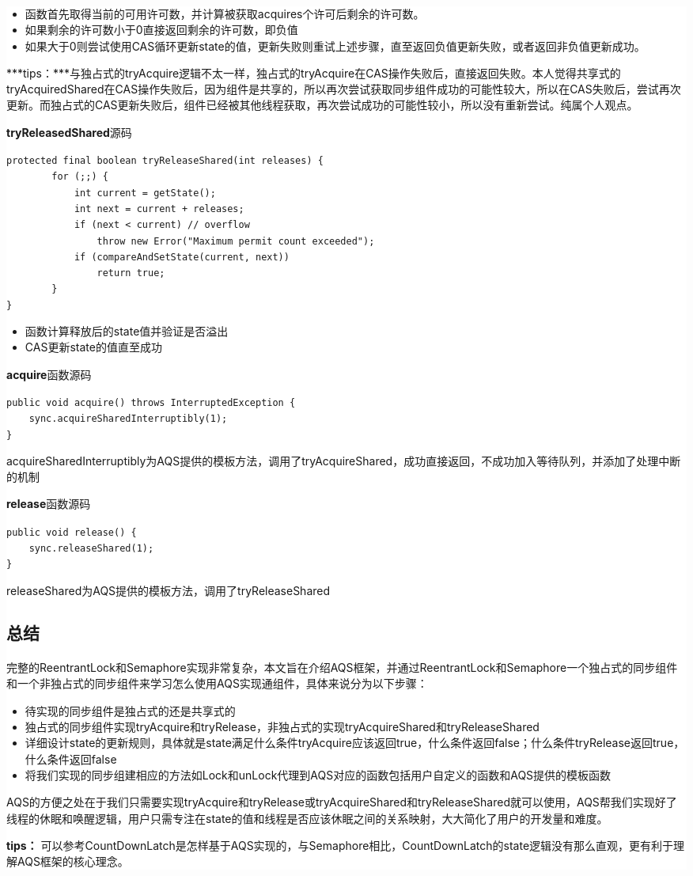* 函数首先取得当前的可用许可数，并计算被获取acquires个许可后剩余的许可数。
* 如果剩余的许可数小于0直接返回剩余的许可数，即负值
* 如果大于0则尝试使用CAS循环更新state的值，更新失败则重试上述步骤，直至返回负值更新失败，或者返回非负值更新成功。

***tips：***与独占式的tryAcquire逻辑不太一样，独占式的tryAcquire在CAS操作失败后，直接返回失败。本人觉得共享式的tryAcquiredShared在CAS操作失败后，因为组件是共享的，所以再次尝试获取同步组件成功的可能性较大，所以在CAS失败后，尝试再次更新。而独占式的CAS更新失败后，组件已经被其他线程获取，再次尝试成功的可能性较小，所以没有重新尝试。纯属个人观点。

**tryReleasedShared**源码

```
protected final boolean tryReleaseShared(int releases) {
        for (;;) {
            int current = getState();
            int next = current + releases;
            if (next < current) // overflow
                throw new Error("Maximum permit count exceeded");
            if (compareAndSetState(current, next))
                return true;
        }
}
```

* 函数计算释放后的state值并验证是否溢出
* CAS更新state的值直至成功

**acquire**函数源码

```	
public void acquire() throws InterruptedException {
    sync.acquireSharedInterruptibly(1);
}
```

acquireSharedInterruptibly为AQS提供的模板方法，调用了tryAcquireShared，成功直接返回，不成功加入等待队列，并添加了处理中断的机制

**release**函数源码

```
public void release() {
    sync.releaseShared(1);
}
```

releaseShared为AQS提供的模板方法，调用了tryReleaseShared

## 总结
完整的ReentrantLock和Semaphore实现非常复杂，本文旨在介绍AQS框架，并通过ReentrantLock和Semaphore一个独占式的同步组件和一个非独占式的同步组件来学习怎么使用AQS实现通组件，具体来说分为以下步骤：

* 待实现的同步组件是独占式的还是共享式的
* 独占式的同步组件实现tryAcquire和tryRelease，非独占式的实现tryAcquireShared和tryReleaseShared
* 详细设计state的更新规则，具体就是state满足什么条件tryAcquire应该返回true，什么条件返回false；什么条件tryRelease返回true，什么条件返回false
* 将我们实现的同步组建相应的方法如Lock和unLock代理到AQS对应的函数包括用户自定义的函数和AQS提供的模板函数

AQS的方便之处在于我们只需要实现tryAcquire和tryRelease或tryAcquireShared和tryReleaseShared就可以使用，AQS帮我们实现好了线程的休眠和唤醒逻辑，用户只需专注在state的值和线程是否应该休眠之间的关系映射，大大简化了用户的开发量和难度。

**tips：** 可以参考CountDownLatch是怎样基于AQS实现的，与Semaphore相比，CountDownLatch的state逻辑没有那么直观，更有利于理解AQS框架的核心理念。
